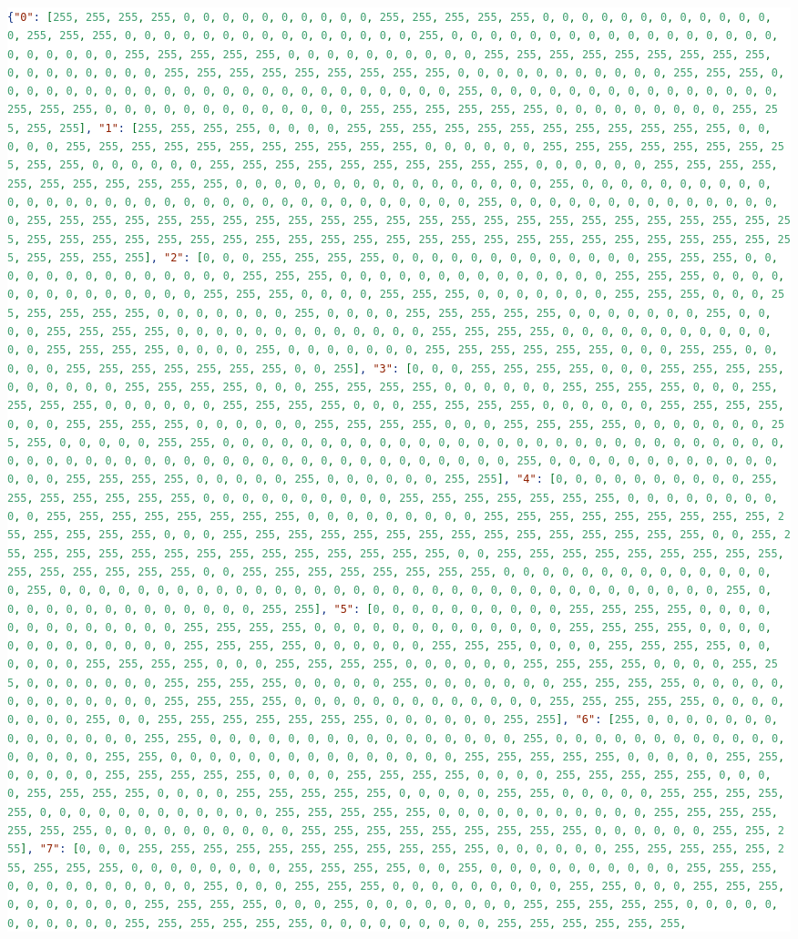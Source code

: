 ```json
{"0": [255, 255, 255, 255, 0, 0, 0, 0, 0, 0, 0, 0, 0, 0, 255, 255, 255, 255, 255, 0, 0, 0, 0, 0, 0, 0, 0, 0, 0, 0, 0, 0, 255, 255, 255, 0, 0, 0, 0, 0, 0, 0, 0, 0, 0, 0, 0, 0, 0, 0, 255, 0, 0, 0, 0, 0, 0, 0, 0, 0, 0, 0, 0, 0, 0, 0, 0, 0, 0, 0, 0, 0, 0, 0, 255, 255, 255, 255, 255, 0, 0, 0, 0, 0, 0, 0, 0, 0, 0, 255, 255, 255, 255, 255, 255, 255, 255, 255, 0, 0, 0, 0, 0, 0, 0, 0, 255, 255, 255, 255, 255, 255, 255, 255, 255, 0, 0, 0, 0, 0, 0, 0, 0, 0, 0, 0, 255, 255, 255, 0, 0, 0, 0, 0, 0, 0, 0, 0, 0, 0, 0, 0, 0, 0, 0, 0, 0, 0, 0, 0, 0, 0, 0, 255, 0, 0, 0, 0, 0, 0, 0, 0, 0, 0, 0, 0, 0, 0, 0, 255, 255, 255, 0, 0, 0, 0, 0, 0, 0, 0, 0, 0, 0, 0, 0, 255, 255, 255, 255, 255, 255, 0, 0, 0, 0, 0, 0, 0, 0, 0, 255, 255, 255, 255], "1": [255, 255, 255, 255, 0, 0, 0, 0, 255, 255, 255, 255, 255, 255, 255, 255, 255, 255, 255, 255, 0, 0, 0, 0, 0, 255, 255, 255, 255, 255, 255, 255, 255, 255, 255, 255, 0, 0, 0, 0, 0, 0, 255, 255, 255, 255, 255, 255, 255, 255, 255, 255, 0, 0, 0, 0, 0, 0, 255, 255, 255, 255, 255, 255, 255, 255, 255, 255, 0, 0, 0, 0, 0, 0, 255, 255, 255, 255, 255, 255, 255, 255, 255, 255, 255, 0, 0, 0, 0, 0, 0, 0, 0, 0, 0, 0, 0, 0, 0, 0, 0, 255, 0, 0, 0, 0, 0, 0, 0, 0, 0, 0, 0, 0, 0, 0, 0, 0, 0, 0, 0, 0, 0, 0, 0, 0, 0, 0, 0, 0, 0, 0, 0, 0, 0, 0, 255, 0, 0, 0, 0, 0, 0, 0, 0, 0, 0, 0, 0, 0, 0, 0, 255, 255, 255, 255, 255, 255, 255, 255, 255, 255, 255, 255, 255, 255, 255, 255, 255, 255, 255, 255, 255, 255, 255, 255, 255, 255, 255, 255, 255, 255, 255, 255, 255, 255, 255, 255, 255, 255, 255, 255, 255, 255, 255, 255, 255, 255, 255, 255, 255, 255, 255, 255], "2": [0, 0, 0, 255, 255, 255, 255, 0, 0, 0, 0, 0, 0, 0, 0, 0, 0, 0, 0, 0, 255, 255, 255, 0, 0, 0, 0, 0, 0, 0, 0, 0, 0, 0, 0, 0, 0, 255, 255, 255, 0, 0, 0, 0, 0, 0, 0, 0, 0, 0, 0, 0, 0, 0, 255, 255, 255, 0, 0, 0, 0, 0, 0, 0, 0, 0, 0, 0, 0, 0, 0, 255, 255, 255, 0, 0, 0, 0, 255, 255, 255, 0, 0, 0, 0, 0, 0, 0, 255, 255, 255, 0, 0, 0, 255, 255, 255, 255, 255, 0, 0, 0, 0, 0, 0, 0, 255, 0, 0, 0, 0, 255, 255, 255, 255, 255, 0, 0, 0, 0, 0, 0, 0, 255, 0, 0, 0, 0, 255, 255, 255, 255, 0, 0, 0, 0, 0, 0, 0, 0, 0, 0, 0, 0, 0, 255, 255, 255, 255, 0, 0, 0, 0, 0, 0, 0, 0, 0, 0, 0, 0, 0, 255, 255, 255, 255, 0, 0, 0, 0, 255, 0, 0, 0, 0, 0, 0, 0, 255, 255, 255, 255, 255, 255, 0, 0, 0, 255, 255, 0, 0, 0, 0, 0, 255, 255, 255, 255, 255, 255, 255, 0, 0, 255], "3": [0, 0, 0, 255, 255, 255, 255, 0, 0, 0, 255, 255, 255, 255, 0, 0, 0, 0, 0, 0, 255, 255, 255, 255, 0, 0, 0, 255, 255, 255, 255, 0, 0, 0, 0, 0, 0, 255, 255, 255, 255, 0, 0, 0, 255, 255, 255, 255, 0, 0, 0, 0, 0, 0, 255, 255, 255, 255, 0, 0, 0, 255, 255, 255, 255, 0, 0, 0, 0, 0, 0, 255, 255, 255, 255, 0, 0, 0, 255, 255, 255, 255, 0, 0, 0, 0, 0, 0, 255, 255, 255, 255, 0, 0, 0, 255, 255, 255, 255, 0, 0, 0, 0, 0, 0, 0, 255, 255, 0, 0, 0, 0, 0, 255, 255, 0, 0, 0, 0, 0, 0, 0, 0, 0, 0, 0, 0, 0, 0, 0, 0, 0, 0, 0, 0, 0, 0, 0, 0, 0, 0, 0, 0, 0, 0, 0, 0, 0, 0, 0, 0, 0, 0, 0, 0, 0, 0, 0, 0, 0, 0, 0, 0, 0, 0, 0, 0, 0, 0, 0, 255, 0, 0, 0, 0, 0, 0, 0, 0, 0, 0, 0, 0, 0, 0, 0, 255, 255, 255, 255, 0, 0, 0, 0, 0, 255, 0, 0, 0, 0, 0, 0, 255, 255], "4": [0, 0, 0, 0, 0, 0, 0, 0, 0, 0, 255, 255, 255, 255, 255, 255, 255, 0, 0, 0, 0, 0, 0, 0, 0, 0, 0, 255, 255, 255, 255, 255, 255, 255, 0, 0, 0, 0, 0, 0, 0, 0, 0, 0, 255, 255, 255, 255, 255, 255, 255, 255, 0, 0, 0, 0, 0, 0, 0, 0, 0, 255, 255, 255, 255, 255, 255, 255, 255, 255, 255, 255, 255, 255, 255, 0, 0, 0, 255, 255, 255, 255, 255, 255, 255, 255, 255, 255, 255, 255, 255, 255, 255, 0, 0, 255, 255, 255, 255, 255, 255, 255, 255, 255, 255, 255, 255, 255, 255, 255, 0, 0, 255, 255, 255, 255, 255, 255, 255, 255, 255, 255, 255, 255, 255, 255, 255, 0, 0, 255, 255, 255, 255, 255, 255, 255, 255, 0, 0, 0, 0, 0, 0, 0, 0, 0, 0, 0, 0, 0, 0, 0, 255, 0, 0, 0, 0, 0, 0, 0, 0, 0, 0, 0, 0, 0, 0, 0, 0, 0, 0, 0, 0, 0, 0, 0, 0, 0, 0, 0, 0, 0, 0, 0, 0, 0, 0, 255, 0, 0, 0, 0, 0, 0, 0, 0, 0, 0, 0, 0, 0, 0, 255, 255], "5": [0, 0, 0, 0, 0, 0, 0, 0, 0, 0, 255, 255, 255, 255, 0, 0, 0, 0, 0, 0, 0, 0, 0, 0, 0, 0, 0, 255, 255, 255, 255, 0, 0, 0, 0, 0, 0, 0, 0, 0, 0, 0, 0, 0, 255, 255, 255, 255, 0, 0, 0, 0, 0, 0, 0, 0, 0, 0, 0, 0, 0, 255, 255, 255, 255, 0, 0, 0, 0, 0, 0, 255, 255, 255, 0, 0, 0, 0, 255, 255, 255, 255, 0, 0, 0, 0, 0, 0, 255, 255, 255, 255, 0, 0, 0, 255, 255, 255, 255, 0, 0, 0, 0, 0, 0, 255, 255, 255, 255, 0, 0, 0, 0, 255, 255, 0, 0, 0, 0, 0, 0, 0, 255, 255, 255, 255, 0, 0, 0, 0, 0, 255, 0, 0, 0, 0, 0, 0, 0, 255, 255, 255, 255, 0, 0, 0, 0, 0, 0, 0, 0, 0, 0, 0, 0, 0, 255, 255, 255, 255, 0, 0, 0, 0, 0, 0, 0, 0, 0, 0, 0, 0, 0, 255, 255, 255, 255, 255, 0, 0, 0, 0, 0, 0, 0, 0, 255, 0, 0, 255, 255, 255, 255, 255, 255, 255, 0, 0, 0, 0, 0, 0, 255, 255], "6": [255, 0, 0, 0, 0, 0, 0, 0, 0, 0, 0, 0, 0, 0, 0, 255, 255, 0, 0, 0, 0, 0, 0, 0, 0, 0, 0, 0, 0, 0, 0, 0, 0, 255, 0, 0, 0, 0, 0, 0, 0, 0, 0, 0, 0, 0, 0, 0, 0, 0, 0, 255, 255, 0, 0, 0, 0, 0, 0, 0, 0, 0, 0, 0, 0, 0, 0, 0, 255, 255, 255, 255, 255, 0, 0, 0, 0, 0, 255, 255, 0, 0, 0, 0, 0, 255, 255, 255, 255, 255, 0, 0, 0, 0, 255, 255, 255, 255, 0, 0, 0, 0, 255, 255, 255, 255, 255, 0, 0, 0, 0, 255, 255, 255, 255, 0, 0, 0, 0, 255, 255, 255, 255, 255, 0, 0, 0, 0, 0, 255, 255, 0, 0, 0, 0, 0, 255, 255, 255, 255, 255, 0, 0, 0, 0, 0, 0, 0, 0, 0, 0, 0, 0, 255, 255, 255, 255, 255, 0, 0, 0, 0, 0, 0, 0, 0, 0, 0, 0, 255, 255, 255, 255, 255, 255, 255, 0, 0, 0, 0, 0, 0, 0, 0, 0, 0, 255, 255, 255, 255, 255, 255, 255, 255, 255, 0, 0, 0, 0, 0, 0, 255, 255, 255], "7": [0, 0, 0, 255, 255, 255, 255, 255, 255, 255, 255, 255, 255, 255, 0, 0, 0, 0, 0, 0, 255, 255, 255, 255, 255, 255, 255, 255, 255, 0, 0, 0, 0, 0, 0, 0, 0, 255, 255, 255, 255, 0, 0, 255, 0, 0, 0, 0, 0, 0, 0, 0, 0, 0, 255, 255, 255, 0, 0, 0, 0, 0, 0, 0, 0, 0, 0, 255, 0, 0, 0, 255, 255, 255, 0, 0, 0, 0, 0, 0, 0, 0, 0, 255, 255, 0, 0, 0, 255, 255, 255, 0, 0, 0, 0, 0, 0, 0, 255, 255, 255, 255, 0, 0, 0, 255, 0, 0, 0, 0, 0, 0, 0, 0, 255, 255, 255, 255, 255, 0, 0, 0, 0, 0, 0, 0, 0, 0, 0, 0, 255, 255, 255, 255, 255, 255, 0, 0, 0, 0, 0, 0, 0, 0, 0, 255, 255, 255, 255, 255, 255,
```